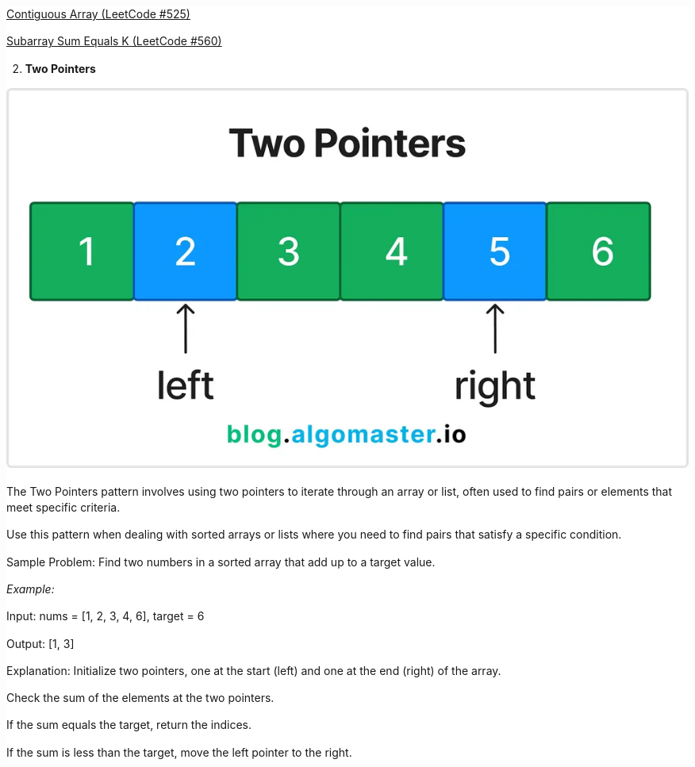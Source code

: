 [Contiguous Array (LeetCode #525)](https://leetcode.com/problems/contiguous-array/description/)

[Subarray Sum Equals K (LeetCode #560)](https://leetcode.com/problems/subarray-sum-equals-k/description/)

2. **Two Pointers**

![Alt text](images/LeetcodePatterns/TwoPointers.png)

The Two Pointers pattern involves using two pointers to iterate through an array or list, often used to find pairs or elements that meet specific criteria.

Use this pattern when dealing with sorted arrays or lists where you need to find pairs that satisfy a specific condition.

Sample Problem:
Find two numbers in a sorted array that add up to a target value.

*Example:*

Input: nums = [1, 2, 3, 4, 6], target = 6

Output: [1, 3]

Explanation:
Initialize two pointers, one at the start (left) and one at the end (right) of the array.

Check the sum of the elements at the two pointers.

If the sum equals the target, return the indices.

If the sum is less than the target, move the left pointer to the right.
